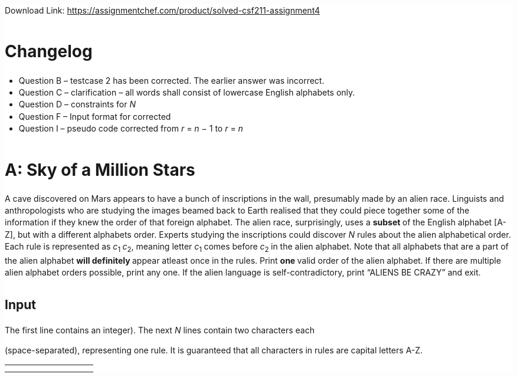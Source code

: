 Download Link: https://assignmentchef.com/product/solved-csf211-assignment4
<br>
<h1>Changelog</h1>

<ul>

 <li>Question B – testcase 2 has been corrected. The earlier answer was incorrect.</li>

 <li>Question C – clarification – all words shall consist of lowercase English alphabets only.</li>

 <li>Question D – constraints for <em>N </em></li>

 <li>Question F – Input format for corrected</li>

 <li>Question I – pseudo code corrected from <em>r </em>= <em>n </em>− 1 to <em>r </em>= <em>n</em></li>

</ul>

<h1>A: Sky of a Million Stars</h1>

A cave discovered on Mars appears to have a bunch of inscriptions in the wall, presumably made by an alien race. Linguists and anthropologists who are studying the images beamed back to Earth realised that they could piece together some of the information if they knew the order of that foreign alphabet. The alien race, surprisingly, uses a <strong>subset </strong>of the English alphabet [A-Z], but with a different alphabets order. Experts studying the inscriptions could discover <em>N </em>rules about the alien alphabetical order. Each rule is represented as <em>c</em><sub>1 </sub><em>c</em><sub>2</sub>, meaning letter <em>c</em><sub>1 </sub>comes before <em>c</em><sub>2 </sub>in the alien alphabet. Note that all alphabets that are a part of the alien alphabet <strong>will definitely </strong>appear atleast once in the rules. Print <strong>one </strong>valid order of the alien alphabet. If there are multiple alien alphabet orders possible, print any one. If the alien language is self-contradictory, print “ALIENS BE CRAZY” and exit.

<h2>Input</h2>

The first line contains an integer). The next <em>N </em>lines contain two characters each

(space-separated), representing one rule. It is guaranteed that all characters in rules are capital letters A-Z.

<table>

 <tbody>

  <tr>

   <td width="122"></td>

  </tr>

  <tr>

   <td></td>

   <td></td>

  </tr>

 </tbody>

</table>
